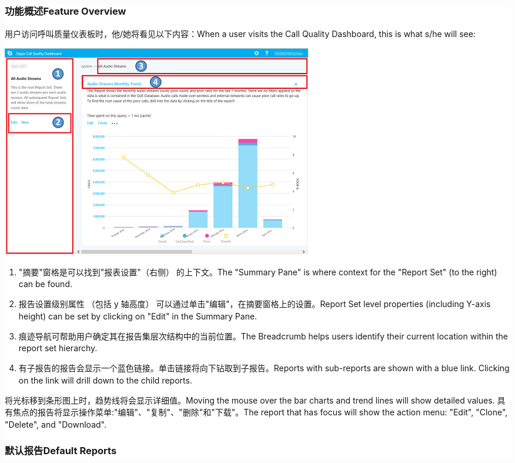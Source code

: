 ### <a name="feature-overview"></a><span data-ttu-id="da9a2-117">功能概述</span><span class="sxs-lookup"><span data-stu-id="da9a2-117">Feature Overview</span></span>

<span data-ttu-id="da9a2-118">用户访问呼叫质量仪表板时，他/她将看见以下内容：</span><span class="sxs-lookup"><span data-stu-id="da9a2-118">When a user visits the Call Quality Dashboard, this is what s/he will see:</span></span>
  
![使用 CQD](../../media/1e061858-db6f-452b-9ae4-eab507220371.png)
  
1. <span data-ttu-id="da9a2-120">"摘要"窗格是可以找到"报表设置"（右侧） 的上下文。</span><span class="sxs-lookup"><span data-stu-id="da9a2-120">The "Summary Pane" is where context for the "Report Set" (to the right) can be found.</span></span> 
    
2. <span data-ttu-id="da9a2-121">报告设置级别属性 （包括 y 轴高度） 可以通过单击"编辑"，在摘要窗格上的设置。</span><span class="sxs-lookup"><span data-stu-id="da9a2-121">Report Set level properties (including Y-axis height) can be set by clicking on "Edit" in the Summary Pane.</span></span>
    
3. <span data-ttu-id="da9a2-122">痕迹导航可帮助用户确定其在报告集层次结构中的当前位置。</span><span class="sxs-lookup"><span data-stu-id="da9a2-122">The Breadcrumb helps users identify their current location within the report set hierarchy.</span></span> 
    
4. <span data-ttu-id="da9a2-p105">有子报告的报告会显示一个蓝色链接。单击链接将向下钻取到子报告。</span><span class="sxs-lookup"><span data-stu-id="da9a2-p105">Reports with sub-reports are shown with a blue link. Clicking on the link will drill down to the child reports.</span></span> 
    
<span data-ttu-id="da9a2-125">将光标移到条形图上时，趋势线将会显示详细值。</span><span class="sxs-lookup"><span data-stu-id="da9a2-125">Moving the mouse over the bar charts and trend lines will show detailed values.</span></span> <span data-ttu-id="da9a2-126">具有焦点的报告将显示操作菜单:"编辑"、"复制"、"删除"和"下载"。</span><span class="sxs-lookup"><span data-stu-id="da9a2-126">The report that has focus will show the action menu: "Edit", "Clone", "Delete", and "Download".</span></span> 
  
### <a name="default-reports"></a><span data-ttu-id="da9a2-127">默认报告</span><span class="sxs-lookup"><span data-stu-id="da9a2-127">Default Reports</span></span>
